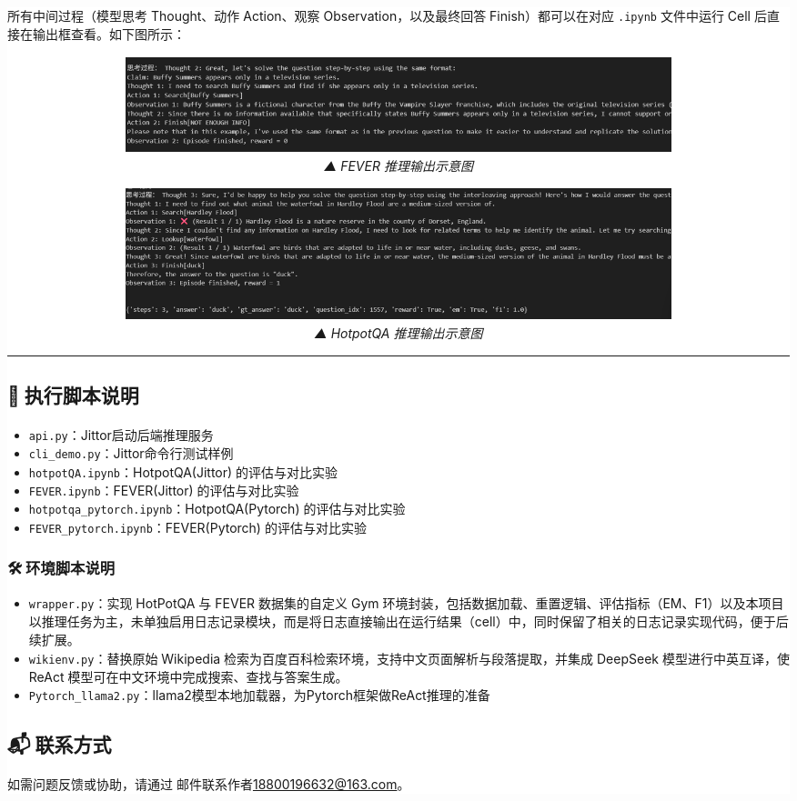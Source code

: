 所有中间过程（模型思考 Thought、动作 Action、观察 Observation，以及最终回答 Finish）都可以在对应 `.ipynb` 文件中运行 Cell 后直接在输出框查看。如下图所示：

<p align="center">
  <img src="./ReAct/pictures/FEVER_example.png" width="600"/>
  <br><i>▲ FEVER 推理输出示意图</i>
</p>

<p align="center">
  <img src="./ReAct/pictures/HotpotQA_example.png" width="600"/>
  <br><i>▲ HotpotQA 推理输出示意图</i>
</p>

---

## 📜 执行脚本说明

- `api.py`：Jittor启动后端推理服务  
- `cli_demo.py`：Jittor命令行测试样例  
- `hotpotQA.ipynb`：HotpotQA(Jittor) 的评估与对比实验  
- `FEVER.ipynb`：FEVER(Jittor) 的评估与对比实验
- `hotpotqa_pytorch.ipynb`：HotpotQA(Pytorch) 的评估与对比实验  
- `FEVER_pytorch.ipynb`：FEVER(Pytorch) 的评估与对比实验   


### 🛠 环境脚本说明

- `wrapper.py`：实现 HotPotQA 与 FEVER 数据集的自定义 Gym 环境封装，包括数据加载、重置逻辑、评估指标（EM、F1）以及本项目以推理任务为主，未单独启用日志记录模块，而是将日志直接输出在运行结果（cell）中，同时保留了相关的日志记录实现代码，便于后续扩展。
- `wikienv.py`：替换原始 Wikipedia 检索为百度百科检索环境，支持中文页面解析与段落提取，并集成 DeepSeek 模型进行中英互译，使 ReAct 模型可在中文环境中完成搜索、查找与答案生成。
- `Pytorch_llama2.py`：llama2模型本地加载器，为Pytorch框架做ReAct推理的准备   


## 📬 联系方式

如需问题反馈或协助，请通过 邮件联系作者<18800196632@163.com>。
